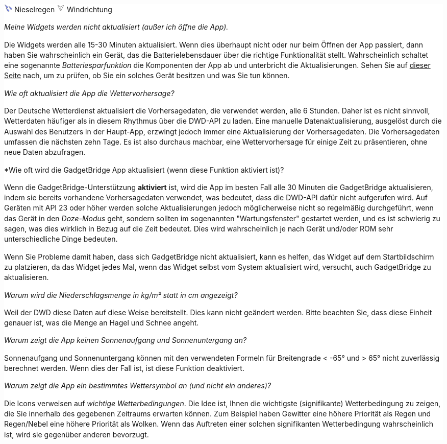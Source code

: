 <img alt="icon für Nieselregen" title="icon für Nieselregen" src="app/src/main/res/mipmap-mdpi/symbol_drizzle.png" height="16" width="16"/> Nieselregen
<img alt="icon für Windrichtung" title="icon für Windrichtung" src="app/src/main/res/mipmap-mdpi/arrow.png" height="16" width="16"/> Windrichtung

*Meine Widgets werden nicht aktualisiert (außer ich öffne die App).*

Die Widgets werden alle 15-30 Minuten aktualisiert. Wenn dies überhaupt nicht oder nur beim Öffnen der App passiert, dann haben Sie wahrscheinlich ein Gerät, das die Batterielebensdauer über die richtige Funktionalität stellt. Wahrscheinlich schaltet eine sogenannte *Batteriesparfunktion* die Komponenten der App ab und unterbricht die Aktualisierungen. Sehen Sie auf [dieser Seite](https://dontkillmyapp.com/) nach, um zu prüfen, ob Sie ein solches Gerät besitzen und was Sie tun können.

*Wie oft aktualisiert die App die Wettervorhersage?*

Der Deutsche Wetterdienst aktualisiert die Vorhersagedaten, die verwendet werden, alle 6 Stunden. Daher ist es nicht sinnvoll, Wetterdaten häufiger als in diesem Rhythmus über die DWD-API zu laden. Eine manuelle Datenaktualisierung, ausgelöst durch die Auswahl des Benutzers in der Haupt-App, erzwingt jedoch immer eine Aktualisierung der Vorhersagedaten. Die Vorhersagedaten umfassen die nächsten zehn Tage. Es ist also durchaus machbar, eine Wettervorhersage für einige Zeit zu präsentieren, ohne neue Daten abzufragen.

*Wie oft wird die GadgetBridge App aktualisiert (wenn diese Funktion aktiviert ist)?

Wenn die GadgetBridge-Unterstützung **aktiviert** ist, wird die App im besten Fall alle 30 Minuten die GadgetBridge aktualisieren, indem sie bereits vorhandene Vorhersagedaten verwendet, was bedeutet, dass die DWD-API dafür nicht aufgerufen wird. Auf Geräten mit API 23 oder höher werden solche Aktualisierungen jedoch möglicherweise nicht so regelmäßig durchgeführt, wenn das Gerät in den *Doze-Modus* geht, sondern sollten im sogenannten "Wartungsfenster" gestartet werden, und es ist schwierig zu sagen, was dies wirklich in Bezug auf die Zeit bedeutet. Dies wird wahrscheinlich je nach Gerät und/oder ROM sehr unterschiedliche Dinge bedeuten.

Wenn Sie Probleme damit haben, dass sich GadgetBridge nicht aktualisiert, kann es helfen, das Widget auf dem Startbildschirm zu platzieren, da das Widget jedes Mal, wenn das Widget selbst vom System aktualisiert wird, versucht, auch GadgetBridge zu aktualisieren.

*Warum wird die Niederschlagsmenge in kg/m² statt in cm angezeigt?*

Weil der DWD diese Daten auf diese Weise bereitstellt. Dies kann nicht geändert werden. Bitte beachten Sie, dass diese Einheit genauer ist, was die Menge an Hagel und Schnee angeht.

*Warum zeigt die App keinen Sonnenaufgang und Sonnenuntergang an?*

Sonnenaufgang und Sonnenuntergang können mit den verwendeten Formeln für Breitengrade < -65° und > 65° nicht zuverlässig berechnet werden. Wenn dies der Fall ist, ist diese Funktion deaktiviert.

*Warum zeigt die App ein bestimmtes Wettersymbol an (und nicht ein anderes)?*

Die Icons verweisen auf *wichtige Wetterbedingungen*. Die Idee ist, Ihnen die wichtigste (signifikante) Wetterbedingung zu zeigen, die Sie innerhalb des gegebenen Zeitraums erwarten können. Zum Beispiel haben Gewitter eine höhere Priorität als Regen und Regen/Nebel eine höhere Priorität als Wolken. Wenn das Auftreten einer solchen signifikanten Wetterbedingung wahrscheinlich ist, wird sie gegenüber anderen bevorzugt.
